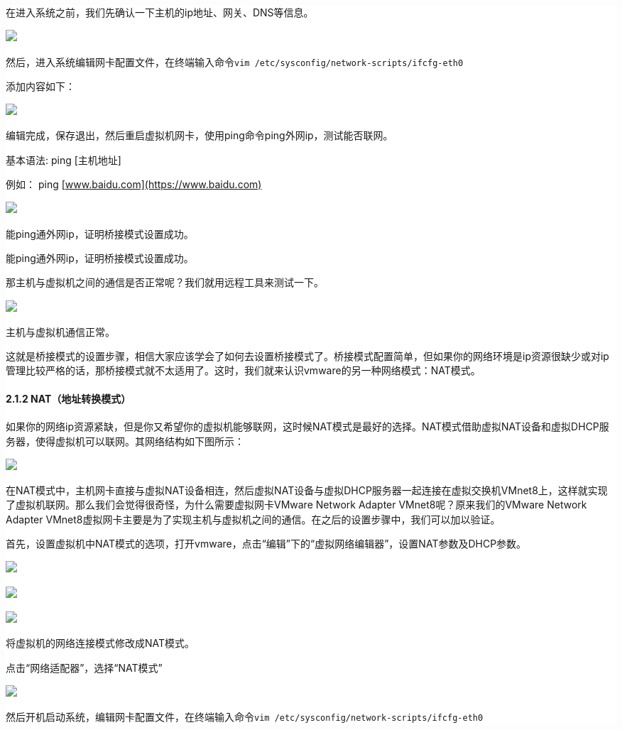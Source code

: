 在进入系统之前，我们先确认一下主机的ip地址、网关、DNS等信息。

![](https://cdn.nlark.com/yuque/0/2024/png/43159521/1723277015796-f1f58a0c-61c4-4a0c-8894-14e9f0c33b8c.png)

然后，进入系统编辑网卡配置文件，在终端输入命令`vim /etc/sysconfig/network-scripts/ifcfg-eth0`

添加内容如下：

![](https://cdn.nlark.com/yuque/0/2024/png/43159521/1723277015821-8d32e4da-5494-4622-86d1-c572b738c88e.png)

编辑完成，保存退出，然后重启虚拟机网卡，使用ping命令ping外网ip，测试能否联网。

基本语法: ping [主机地址]

例如： ping [www.baidu.com](https://www.baidu.com)

![](https://cdn.nlark.com/yuque/0/2024/png/43159521/1723277016014-a6b9073c-dcbe-4a75-9987-24b756ff56e4.png)

能ping通外网ip，证明桥接模式设置成功。

能ping通外网ip，证明桥接模式设置成功。

那主机与虚拟机之间的通信是否正常呢？我们就用远程工具来测试一下。

![](https://cdn.nlark.com/yuque/0/2024/png/43159521/1723277015959-b8268c11-49f1-472a-b46d-f2e9861c1e62.png)

主机与虚拟机通信正常。

这就是桥接模式的设置步骤，相信大家应该学会了如何去设置桥接模式了。桥接模式配置简单，但如果你的网络环境是ip资源很缺少或对ip管理比较严格的话，那桥接模式就不太适用了。这时，我们就来认识vmware的另一种网络模式：NAT模式。

#### 2.1.2 NAT（地址转换模式）

如果你的网络ip资源紧缺，但是你又希望你的虚拟机能够联网，这时候NAT模式是最好的选择。NAT模式借助虚拟NAT设备和虚拟DHCP服务器，使得虚拟机可以联网。其网络结构如下图所示：

![](https://cdn.nlark.com/yuque/0/2024/png/43159521/1723277015916-e22ef142-4019-447c-aa6e-846c0752ea38.png)

在NAT模式中，主机网卡直接与虚拟NAT设备相连，然后虚拟NAT设备与虚拟DHCP服务器一起连接在虚拟交换机VMnet8上，这样就实现了虚拟机联网。那么我们会觉得很奇怪，为什么需要虚拟网卡VMware Network Adapter VMnet8呢？原来我们的VMware Network Adapter VMnet8虚拟网卡主要是为了实现主机与虚拟机之间的通信。在之后的设置步骤中，我们可以加以验证。

首先，设置虚拟机中NAT模式的选项，打开vmware，点击“编辑”下的“虚拟网络编辑器”，设置NAT参数及DHCP参数。

![](https://cdn.nlark.com/yuque/0/2024/png/43159521/1723277016376-cb9d30ea-3148-4058-8641-cb385855253a.png)

![](https://cdn.nlark.com/yuque/0/2024/png/43159521/1723277016349-82d486dc-9aff-4bca-ba00-73f96c37f691.png)

![](https://cdn.nlark.com/yuque/0/2024/png/43159521/1723277016355-0947262d-3406-462a-8553-08bc385cf1c4.png)

将虚拟机的网络连接模式修改成NAT模式。

点击“网络适配器”，选择“NAT模式”

![](https://cdn.nlark.com/yuque/0/2024/png/43159521/1723277016499-5b955d1c-9017-4f4c-bc97-7d466879b4e4.png)

然后开机启动系统，编辑网卡配置文件，在终端输入命令`vim /etc/sysconfig/network-scripts/ifcfg-eth0`
